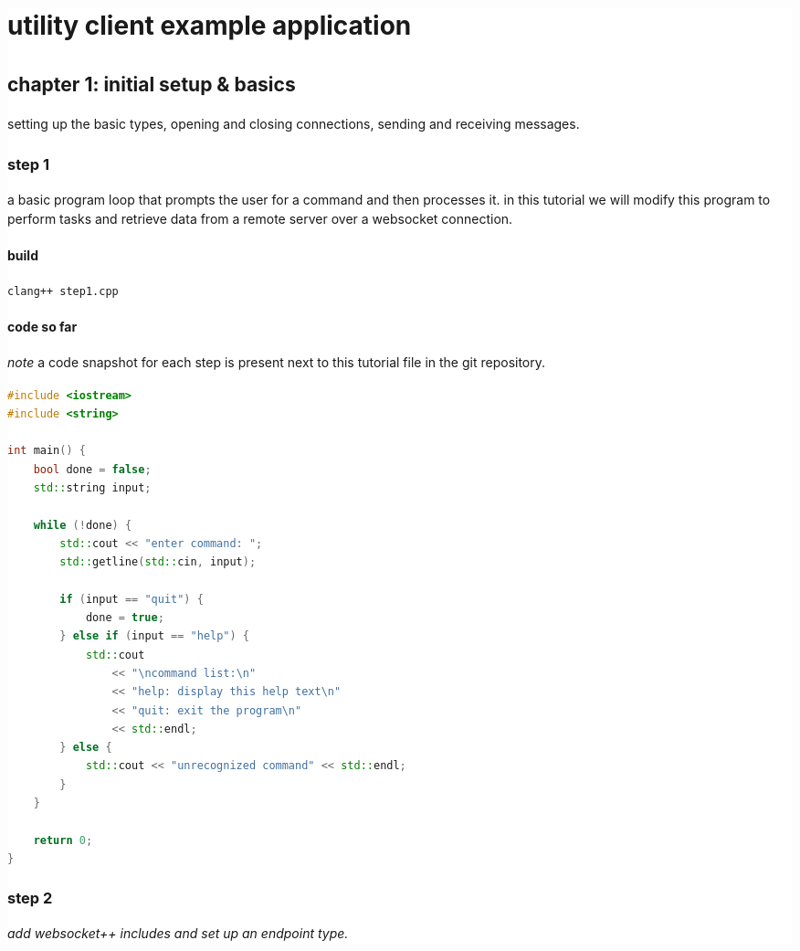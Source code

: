 ﻿utility client example application
==================================

chapter 1: initial setup & basics
---------------------------------

setting up the basic types, opening and closing connections, sending and receiving messages.

### step 1

a basic program loop that prompts the user for a command and then processes it. in this tutorial we will modify this program to perform tasks and retrieve data from a remote server over a websocket connection.

#### build
`clang++ step1.cpp`

#### code so far

*note* a code snapshot for each step is present next to this tutorial file in the git repository.

```cpp
#include <iostream>
#include <string>

int main() {
    bool done = false;
    std::string input;

    while (!done) {
        std::cout << "enter command: ";
        std::getline(std::cin, input);

        if (input == "quit") {
            done = true;
        } else if (input == "help") {
            std::cout
                << "\ncommand list:\n"
                << "help: display this help text\n"
                << "quit: exit the program\n"
                << std::endl;
        } else {
            std::cout << "unrecognized command" << std::endl;
        }
    }

    return 0;
}
```

### step 2

_add websocket++ includes and set up an endpoint type._
